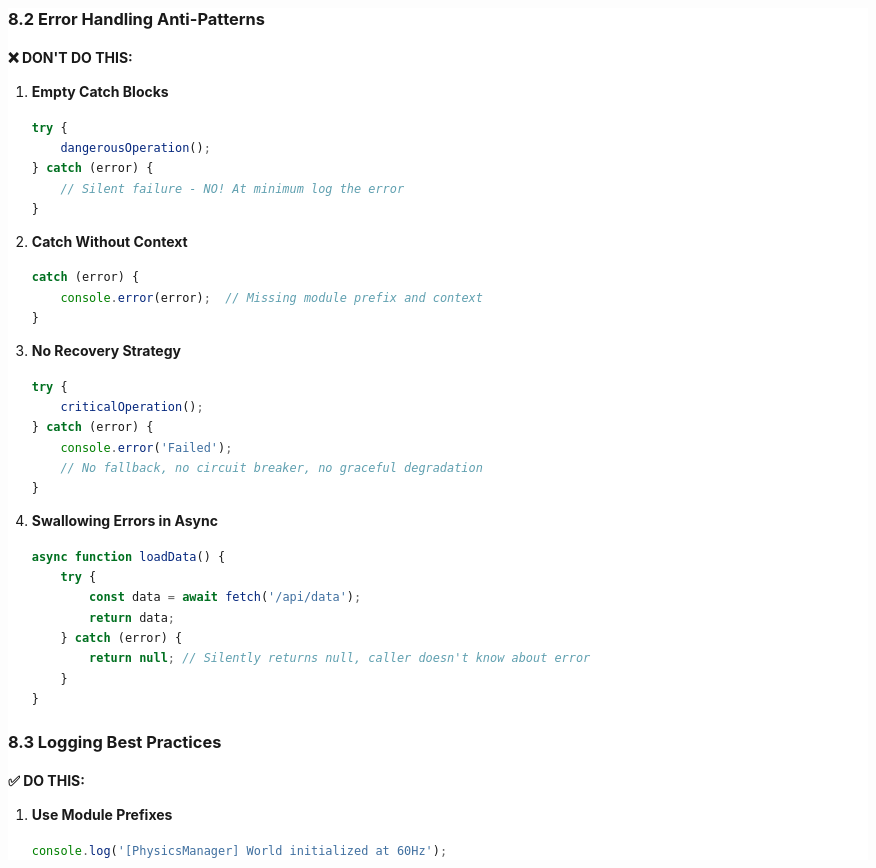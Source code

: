 ### 8.2 Error Handling Anti-Patterns

**❌ DON'T DO THIS:**

1. **Empty Catch Blocks**

    ```javascript
    try {
        dangerousOperation();
    } catch (error) {
        // Silent failure - NO! At minimum log the error
    }
    ```

2. **Catch Without Context**

    ```javascript
    catch (error) {
        console.error(error);  // Missing module prefix and context
    }
    ```

3. **No Recovery Strategy**

    ```javascript
    try {
        criticalOperation();
    } catch (error) {
        console.error('Failed');
        // No fallback, no circuit breaker, no graceful degradation
    }
    ```

4. **Swallowing Errors in Async**
    ```javascript
    async function loadData() {
        try {
            const data = await fetch('/api/data');
            return data;
        } catch (error) {
            return null; // Silently returns null, caller doesn't know about error
        }
    }
    ```

### 8.3 Logging Best Practices

**✅ DO THIS:**

1. **Use Module Prefixes**

    ```javascript
    console.log('[PhysicsManager] World initialized at 60Hz');
    ```
